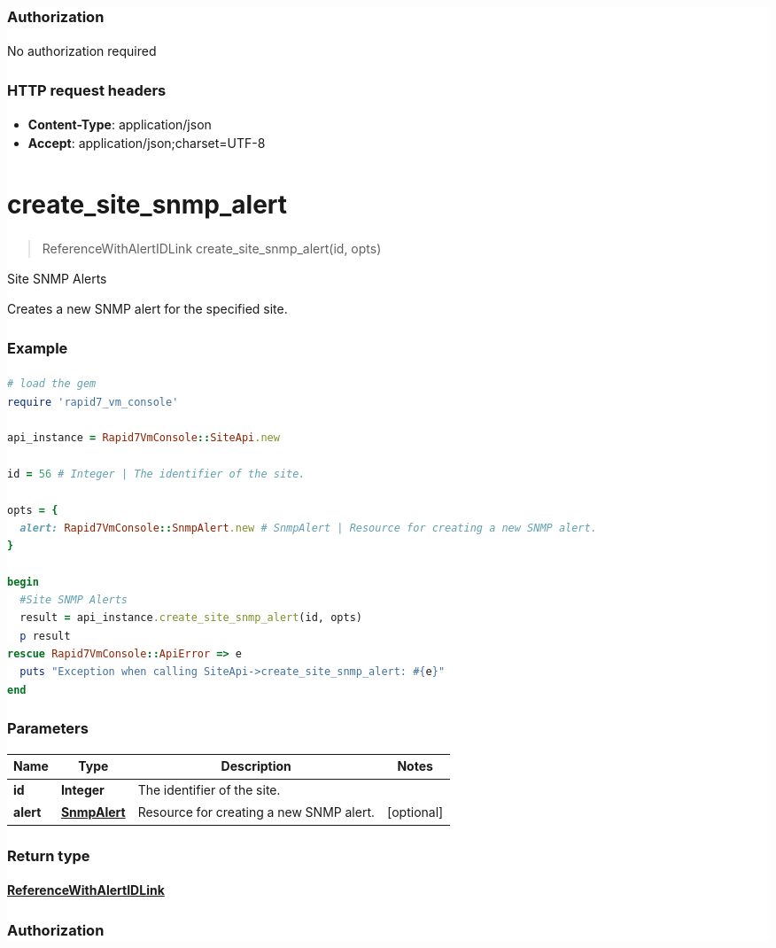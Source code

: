 ### Authorization

No authorization required

### HTTP request headers

 - **Content-Type**: application/json
 - **Accept**: application/json;charset=UTF-8



# **create_site_snmp_alert**
> ReferenceWithAlertIDLink create_site_snmp_alert(id, opts)

Site SNMP Alerts

Creates a new SNMP alert for the specified site.

### Example
```ruby
# load the gem
require 'rapid7_vm_console'

api_instance = Rapid7VmConsole::SiteApi.new

id = 56 # Integer | The identifier of the site.

opts = { 
  alert: Rapid7VmConsole::SnmpAlert.new # SnmpAlert | Resource for creating a new SNMP alert.
}

begin
  #Site SNMP Alerts
  result = api_instance.create_site_snmp_alert(id, opts)
  p result
rescue Rapid7VmConsole::ApiError => e
  puts "Exception when calling SiteApi->create_site_snmp_alert: #{e}"
end
```

### Parameters

Name | Type | Description  | Notes
------------- | ------------- | ------------- | -------------
 **id** | **Integer**| The identifier of the site. | 
 **alert** | [**SnmpAlert**](SnmpAlert.md)| Resource for creating a new SNMP alert. | [optional] 

### Return type

[**ReferenceWithAlertIDLink**](ReferenceWithAlertIDLink.md)

### Authorization

